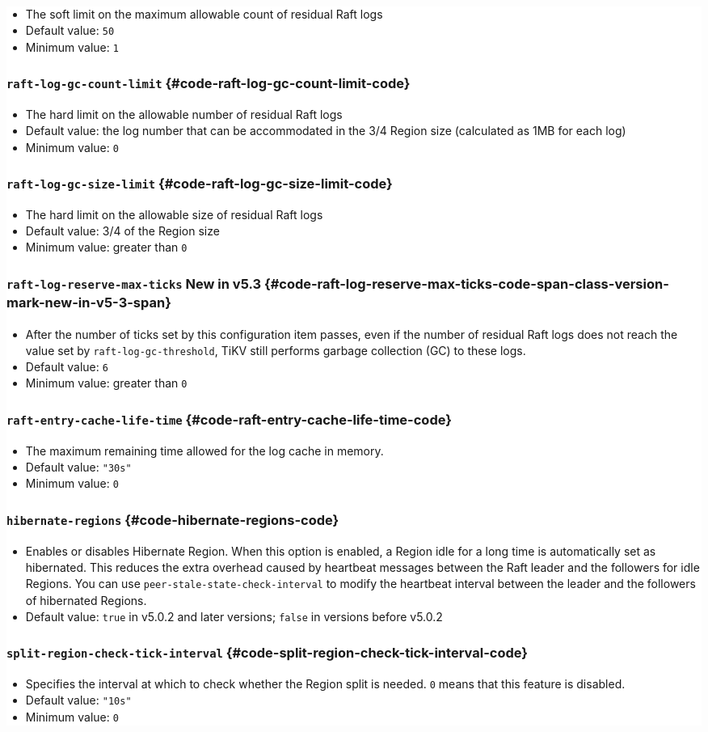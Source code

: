 -   The soft limit on the maximum allowable count of residual Raft logs
-   Default value: `50`
-   Minimum value: `1`

### <code>raft-log-gc-count-limit</code> {#code-raft-log-gc-count-limit-code}

-   The hard limit on the allowable number of residual Raft logs
-   Default value: the log number that can be accommodated in the 3/4 Region size (calculated as 1MB for each log)
-   Minimum value: `0`

### <code>raft-log-gc-size-limit</code> {#code-raft-log-gc-size-limit-code}

-   The hard limit on the allowable size of residual Raft logs
-   Default value: 3/4 of the Region size
-   Minimum value: greater than `0`

### <code>raft-log-reserve-max-ticks</code> <span class="version-mark">New in v5.3</span> {#code-raft-log-reserve-max-ticks-code-span-class-version-mark-new-in-v5-3-span}

-   After the number of ticks set by this configuration item passes, even if the number of residual Raft logs does not reach the value set by `raft-log-gc-threshold`, TiKV still performs garbage collection (GC) to these logs.
-   Default value: `6`
-   Minimum value: greater than `0`

### <code>raft-entry-cache-life-time</code> {#code-raft-entry-cache-life-time-code}

-   The maximum remaining time allowed for the log cache in memory.
-   Default value: `"30s"`
-   Minimum value: `0`

### <code>hibernate-regions</code> {#code-hibernate-regions-code}

-   Enables or disables Hibernate Region. When this option is enabled, a Region idle for a long time is automatically set as hibernated. This reduces the extra overhead caused by heartbeat messages between the Raft leader and the followers for idle Regions. You can use `peer-stale-state-check-interval` to modify the heartbeat interval between the leader and the followers of hibernated Regions.
-   Default value: `true` in v5.0.2 and later versions; `false` in versions before v5.0.2

### <code>split-region-check-tick-interval</code> {#code-split-region-check-tick-interval-code}

-   Specifies the interval at which to check whether the Region split is needed. `0` means that this feature is disabled.
-   Default value: `"10s"`
-   Minimum value: `0`
